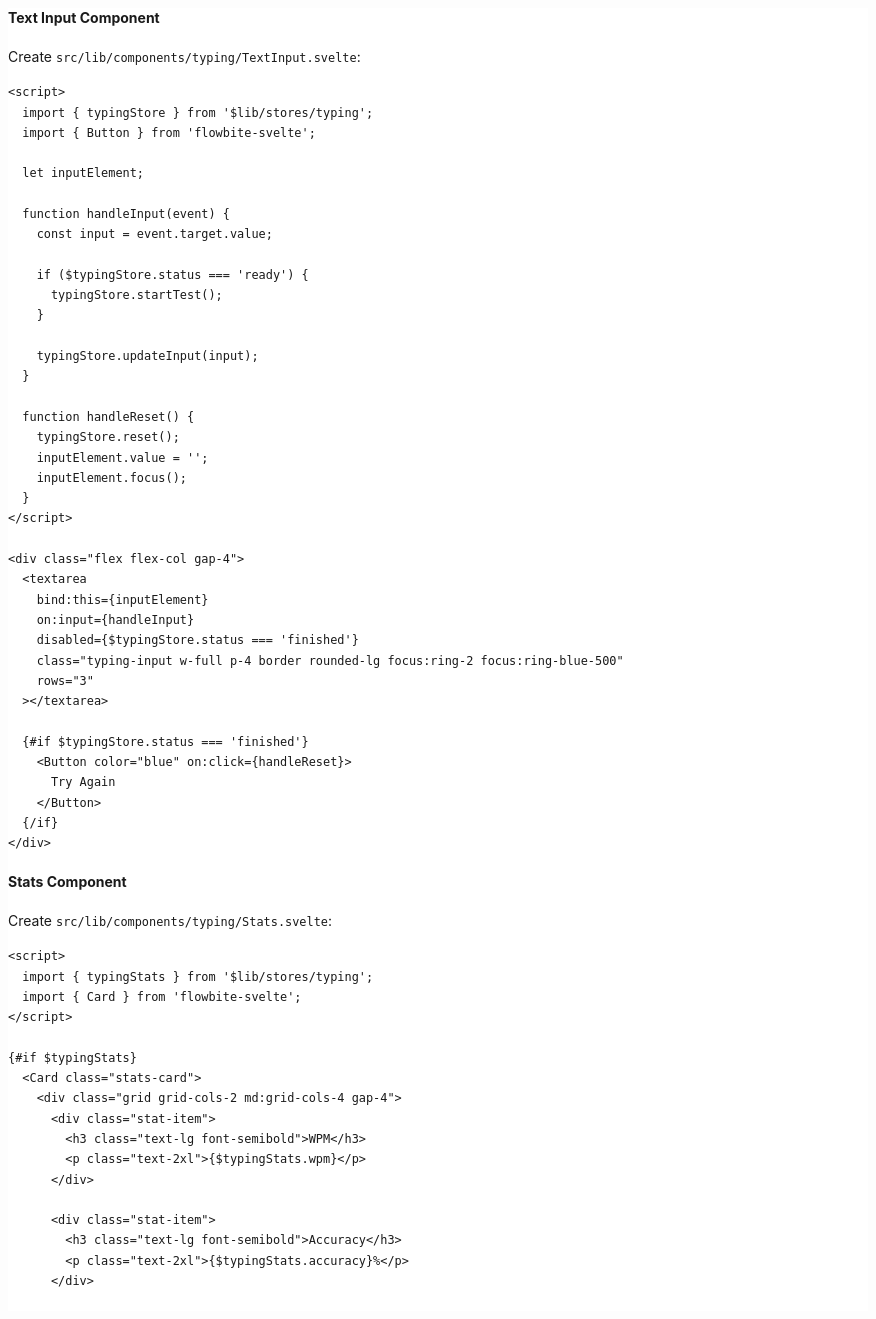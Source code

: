 #### Text Input Component
Create `src/lib/components/typing/TextInput.svelte`:
```svelte
<script>
  import { typingStore } from '$lib/stores/typing';
  import { Button } from 'flowbite-svelte';

  let inputElement;

  function handleInput(event) {
    const input = event.target.value;
    
    if ($typingStore.status === 'ready') {
      typingStore.startTest();
    }
    
    typingStore.updateInput(input);
  }

  function handleReset() {
    typingStore.reset();
    inputElement.value = '';
    inputElement.focus();
  }
</script>

<div class="flex flex-col gap-4">
  <textarea
    bind:this={inputElement}
    on:input={handleInput}
    disabled={$typingStore.status === 'finished'}
    class="typing-input w-full p-4 border rounded-lg focus:ring-2 focus:ring-blue-500"
    rows="3"
  ></textarea>

  {#if $typingStore.status === 'finished'}
    <Button color="blue" on:click={handleReset}>
      Try Again
    </Button>
  {/if}
</div>
```

#### Stats Component
Create `src/lib/components/typing/Stats.svelte`:
```svelte
<script>
  import { typingStats } from '$lib/stores/typing';
  import { Card } from 'flowbite-svelte';
</script>

{#if $typingStats}
  <Card class="stats-card">
    <div class="grid grid-cols-2 md:grid-cols-4 gap-4">
      <div class="stat-item">
        <h3 class="text-lg font-semibold">WPM</h3>
        <p class="text-2xl">{$typingStats.wpm}</p>
      </div>
      
      <div class="stat-item">
        <h3 class="text-lg font-semibold">Accuracy</h3>
        <p class="text-2xl">{$typingStats.accuracy}%</p>
      </div>
      
```